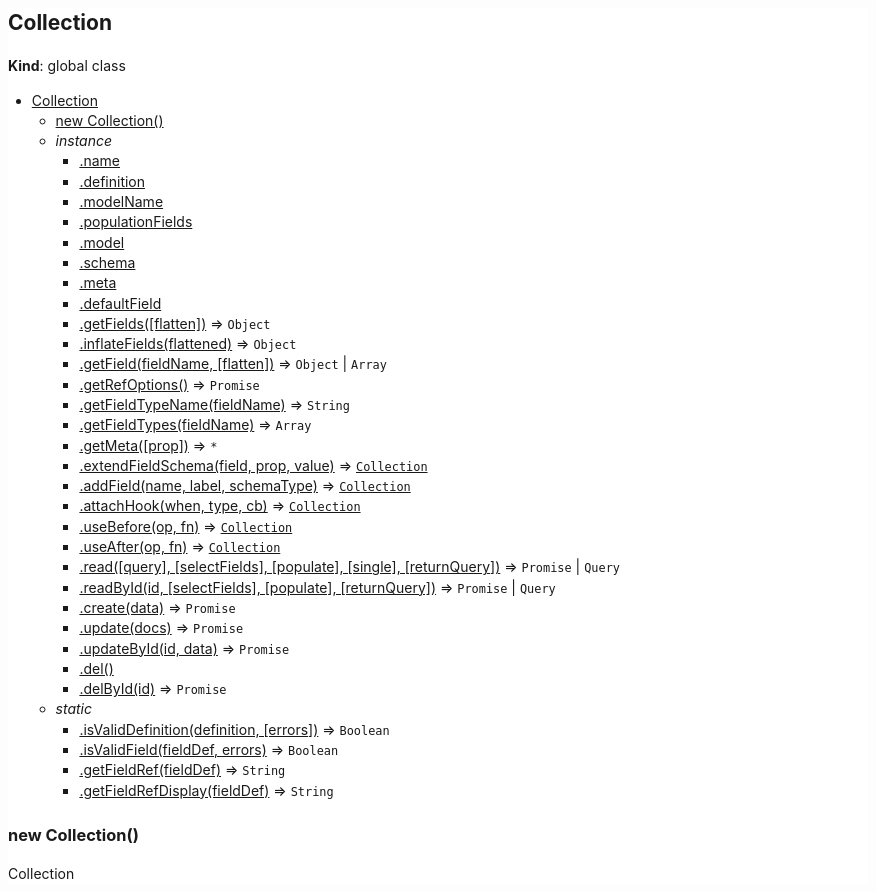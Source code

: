 <a name="Collection"></a>

## Collection
**Kind**: global class  

* [Collection](#Collection)
    * [new Collection()](#new_Collection_new)
    * _instance_
        * [.name](#Collection+name)
        * [.definition](#Collection+definition)
        * [.modelName](#Collection+modelName)
        * [.populationFields](#Collection+populationFields)
        * [.model](#Collection+model)
        * [.schema](#Collection+schema)
        * [.meta](#Collection+meta)
        * [.defaultField](#Collection+defaultField)
        * [.getFields([flatten])](#Collection+getFields) ⇒ <code>Object</code>
        * [.inflateFields(flattened)](#Collection+inflateFields) ⇒ <code>Object</code>
        * [.getField(fieldName, [flatten])](#Collection+getField) ⇒ <code>Object</code> &#124; <code>Array</code>
        * [.getRefOptions()](#Collection+getRefOptions) ⇒ <code>Promise</code>
        * [.getFieldTypeName(fieldName)](#Collection+getFieldTypeName) ⇒ <code>String</code>
        * [.getFieldTypes(fieldName)](#Collection+getFieldTypes) ⇒ <code>Array</code>
        * [.getMeta([prop])](#Collection+getMeta) ⇒ <code>\*</code>
        * [.extendFieldSchema(field, prop, value)](#Collection+extendFieldSchema) ⇒ <code>[Collection](#Collection)</code>
        * [.addField(name, label, schemaType)](#Collection+addField) ⇒ <code>[Collection](#Collection)</code>
        * [.attachHook(when, type, cb)](#Collection+attachHook) ⇒ <code>[Collection](#Collection)</code>
        * [.useBefore(op, fn)](#Collection+useBefore) ⇒ <code>[Collection](#Collection)</code>
        * [.useAfter(op, fn)](#Collection+useAfter) ⇒ <code>[Collection](#Collection)</code>
        * [.read([query], [selectFields], [populate], [single], [returnQuery])](#Collection+read) ⇒ <code>Promise</code> &#124; <code>Query</code>
        * [.readById(id, [selectFields], [populate], [returnQuery])](#Collection+readById) ⇒ <code>Promise</code> &#124; <code>Query</code>
        * [.create(data)](#Collection+create) ⇒ <code>Promise</code>
        * [.update(docs)](#Collection+update) ⇒ <code>Promise</code>
        * [.updateById(id, data)](#Collection+updateById) ⇒ <code>Promise</code>
        * [.del()](#Collection+del)
        * [.delById(id)](#Collection+delById) ⇒ <code>Promise</code>
    * _static_
        * [.isValidDefinition(definition, [errors])](#Collection.isValidDefinition) ⇒ <code>Boolean</code>
        * [.isValidField(fieldDef, errors)](#Collection.isValidField) ⇒ <code>Boolean</code>
        * [.getFieldRef(fieldDef)](#Collection.getFieldRef) ⇒ <code>String</code>
        * [.getFieldRefDisplay(fieldDef)](#Collection.getFieldRefDisplay) ⇒ <code>String</code>

<a name="new_Collection_new"></a>

### new Collection()
Collection

